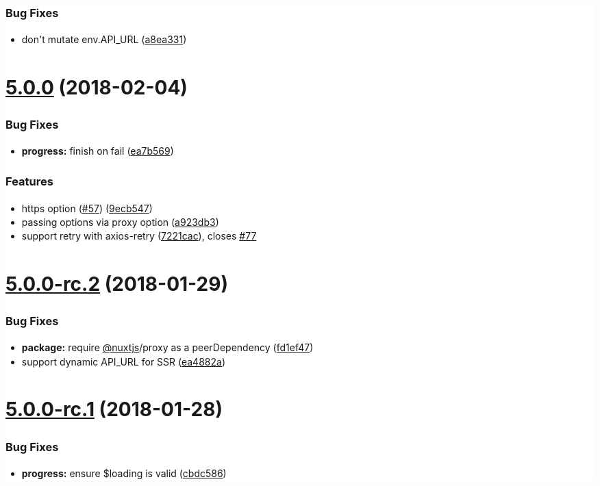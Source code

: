 
### Bug Fixes

* don't mutate env.API_URL ([a8ea331](https://github.com/nuxt-community/axios-module/commit/a8ea331))



<a name="5.0.0"></a>
# [5.0.0](https://github.com/nuxt-community/axios-module/compare/v5.0.0-rc.2...v5.0.0) (2018-02-04)


### Bug Fixes

* **progress:** finish on fail ([ea7b569](https://github.com/nuxt-community/axios-module/commit/ea7b569))


### Features

* https option ([#57](https://github.com/nuxt-community/axios-module/issues/57)) ([9ecb547](https://github.com/nuxt-community/axios-module/commit/9ecb547))
* passing options via proxy option ([a923db3](https://github.com/nuxt-community/axios-module/commit/a923db3))
* support retry with axios-retry ([7221cac](https://github.com/nuxt-community/axios-module/commit/7221cac)), closes [#77](https://github.com/nuxt-community/axios-module/issues/77)



<a name="5.0.0-rc.2"></a>
# [5.0.0-rc.2](https://github.com/nuxt-community/axios-module/compare/v5.0.0-rc.1...v5.0.0-rc.2) (2018-01-29)


### Bug Fixes

* **package:** require [@nuxtjs](https://github.com/nuxtjs)/proxy as a peerDependency ([fd1ef47](https://github.com/nuxt-community/axios-module/commit/fd1ef47))
* support dynamic API_URL for SSR ([ea4882a](https://github.com/nuxt-community/axios-module/commit/ea4882a))



<a name="5.0.0-rc.1"></a>
# [5.0.0-rc.1](https://github.com/nuxt-community/axios-module/compare/v5.0.0-rc.0...v5.0.0-rc.1) (2018-01-28)


### Bug Fixes

* **progress:** ensure $loading is valid ([cbdc586](https://github.com/nuxt-community/axios-module/commit/cbdc586))
